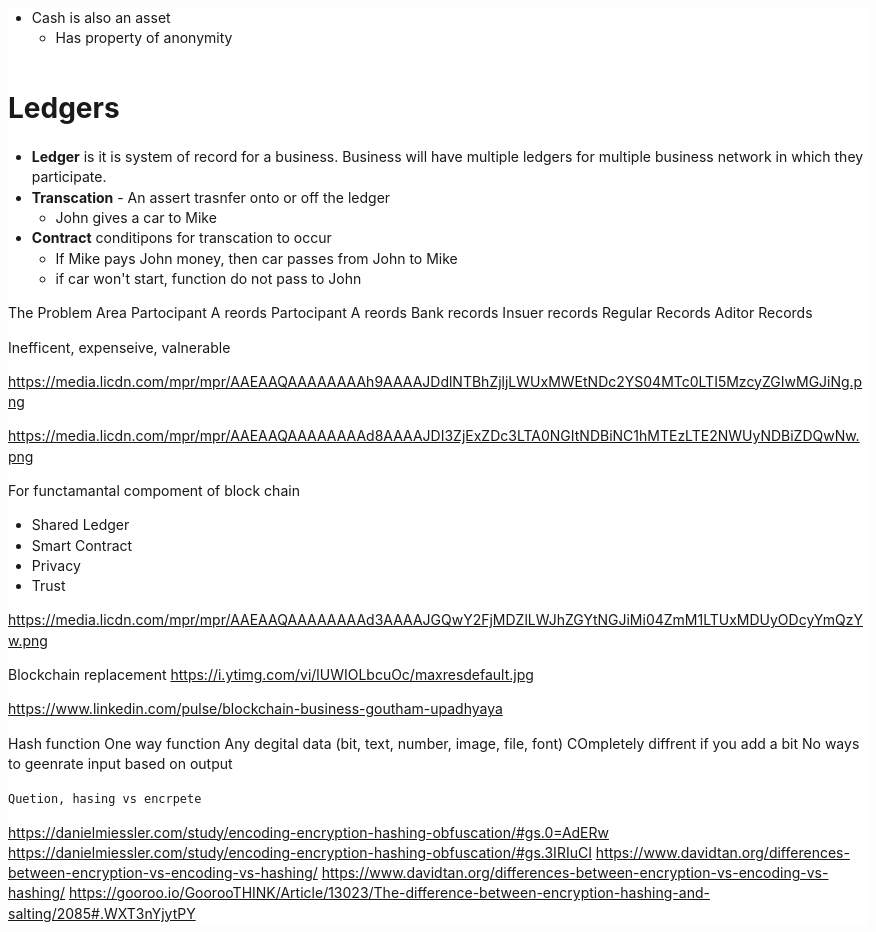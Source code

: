 * Cash is also an asset
  * Has property of anonymity
  
# Ledgers
* **Ledger** is it is system of record for a business. Business will have multiple ledgers for multiple business network in which they participate.
* **Transcation** - An assert trasnfer onto or off the ledger
  * John gives a car to Mike
* **Contract** conditipons for transcation to occur
  * If Mike pays John money, then car passes from John to Mike
  * if car won't start, function do not pass to John


The Problem Area
Partocipant A reords
Partocipant A reords
Bank records
Insuer records
Regular Records
Aditor Records

Inefficent, expenseive, valnerable

https://media.licdn.com/mpr/mpr/AAEAAQAAAAAAAAh9AAAAJDdlNTBhZjljLWUxMWEtNDc2YS04MTc0LTI5MzcyZGIwMGJiNg.png

https://media.licdn.com/mpr/mpr/AAEAAQAAAAAAAAd8AAAAJDI3ZjExZDc3LTA0NGItNDBiNC1hMTEzLTE2NWUyNDBiZDQwNw.png

For functamantal compoment of block chain
* Shared Ledger
* Smart Contract
* Privacy
* Trust

https://media.licdn.com/mpr/mpr/AAEAAQAAAAAAAAd3AAAAJGQwY2FjMDZlLWJhZGYtNGJiMi04ZmM1LTUxMDUyODcyYmQzYw.png

Blockchain replacement
https://i.ytimg.com/vi/lUWIOLbcuOc/maxresdefault.jpg



https://www.linkedin.com/pulse/blockchain-business-goutham-upadhyaya

Hash function
	One way function
	Any degital data (bit, text, number, image, file, font)
	COmpletely diffrent if you add a bit
	No ways to geenrate input based on output

	Quetion, hasing vs encrpete

https://danielmiessler.com/study/encoding-encryption-hashing-obfuscation/#gs.0=AdERw
https://danielmiessler.com/study/encoding-encryption-hashing-obfuscation/#gs.3IRIuCI
https://www.davidtan.org/differences-between-encryption-vs-encoding-vs-hashing/
https://www.davidtan.org/differences-between-encryption-vs-encoding-vs-hashing/
https://gooroo.io/GoorooTHINK/Article/13023/The-difference-between-encryption-hashing-and-salting/2085#.WXT3nYjytPY
